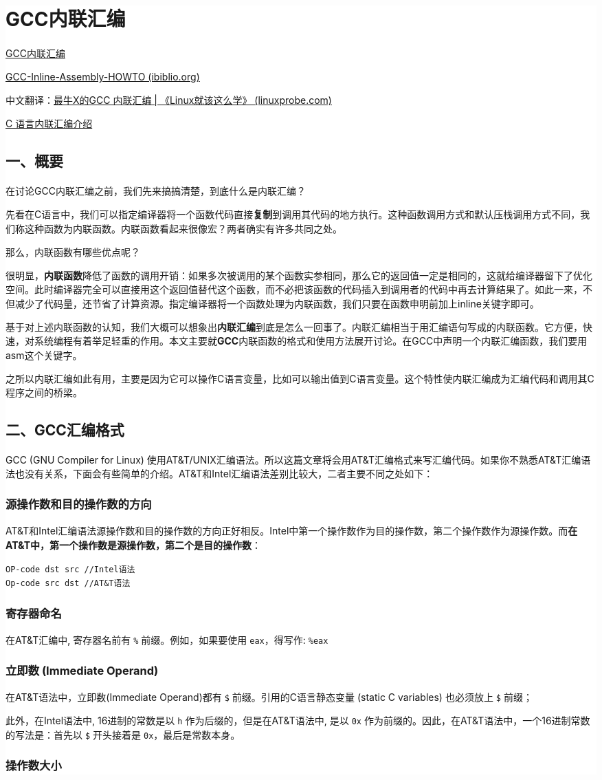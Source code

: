 # GCC内联汇编

[GCC内联汇编](https://www.jianshu.com/p/1782e14a0766)

[GCC-Inline-Assembly-HOWTO (ibiblio.org)](http://www.ibiblio.org/gferg/ldp/GCC-Inline-Assembly-HOWTO.html)

中文翻译：[最牛X的GCC 内联汇编 | 《Linux就该这么学》 (linuxprobe.com)](https://www.linuxprobe.com/gcc-how-to.html)

[C 语言内联汇编介绍](https://blog.csdn.net/longintchar/article/details/107594725)

## 一、概要

在讨论GCC内联汇编之前，我们先来搞搞清楚，到底什么是内联汇编？

先看在C语言中，我们可以指定编译器将一个函数代码直接**复制**到调用其代码的地方执行。这种函数调用方式和默认压栈调用方式不同，我们称这种函数为内联函数。内联函数看起来很像宏？两者确实有许多共同之处。

那么，内联函数有哪些优点呢？

很明显，**内联函数**降低了函数的调用开销：如果多次被调用的某个函数实参相同，那么它的返回值一定是相同的，这就给编译器留下了优化空间。此时编译器完全可以直接用这个返回值替代这个函数，而不必把该函数的代码插入到调用者的代码中再去计算结果了。如此一来，不但减少了代码量，还节省了计算资源。指定编译器将一个函数处理为内联函数，我们只要在函数申明前加上inline关键字即可。

基于对上述内联函数的认知，我们大概可以想象出**内联汇编**到底是怎么一回事了。内联汇编相当于用汇编语句写成的内联函数。它方便，快速，对系统编程有着举足轻重的作用。本文主要就**GCC**内联函数的格式和使用方法展开讨论。在GCC中声明一个内联汇编函数，我们要用asm这个关键字。

之所以内联汇编如此有用，主要是因为它可以操作C语言变量，比如可以输出值到C语言变量。这个特性使内联汇编成为汇编代码和调用其C程序之间的桥梁。

## 二、GCC汇编格式

GCC (GNU Compiler for Linux) 使用AT&T/UNIX汇编语法。所以这篇文章将会用AT&T汇编格式来写汇编代码。如果你不熟悉AT&T汇编语法也没有关系，下面会有些简单的介绍。AT&T和Intel汇编语法差别比较大，二者主要不同之处如下：

### 源操作数和目的操作数的方向

AT&T和Intel汇编语法源操作数和目的操作数的方向正好相反。Intel中第一个操作数作为目的操作数，第二个操作数作为源操作数。而**在AT&T中，第一个操作数是源操作数，第二个是目的操作数**：

```
OP-code dst src //Intel语法
Op-code src dst //AT&T语法
```

### 寄存器命名

在AT&T汇编中, 寄存器名前有 `%` 前缀。例如，如果要使用 `eax`，得写作: `%eax`

### 立即数 (Immediate Operand)

在AT&T语法中，立即数(Immediate Operand)都有 `$` 前缀。引用的C语言静态变量 (static C variables) 也必须放上 `$` 前缀；

此外，在Intel语法中, 16进制的常数是以 `h` 作为后缀的，但是在AT&T语法中, 是以 `0x` 作为前缀的。因此，在AT&T语法中，一个16进制常数的写法是：首先以 `$` 开头接着是 `0x`，最后是常数本身。

### 操作数大小
